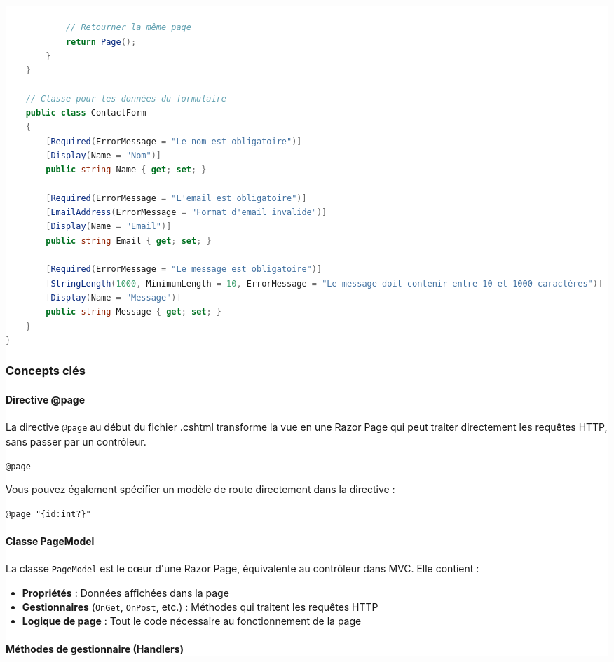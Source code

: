 ```csharp

            // Retourner la même page
            return Page();
        }
    }

    // Classe pour les données du formulaire
    public class ContactForm
    {
        [Required(ErrorMessage = "Le nom est obligatoire")]
        [Display(Name = "Nom")]
        public string Name { get; set; }

        [Required(ErrorMessage = "L'email est obligatoire")]
        [EmailAddress(ErrorMessage = "Format d'email invalide")]
        [Display(Name = "Email")]
        public string Email { get; set; }

        [Required(ErrorMessage = "Le message est obligatoire")]
        [StringLength(1000, MinimumLength = 10, ErrorMessage = "Le message doit contenir entre 10 et 1000 caractères")]
        [Display(Name = "Message")]
        public string Message { get; set; }
    }
}
```

### Concepts clés

#### Directive @page

La directive `@page` au début du fichier .cshtml transforme la vue en une Razor Page qui peut traiter directement les requêtes HTTP, sans passer par un contrôleur.

```cshtml
@page
```

Vous pouvez également spécifier un modèle de route directement dans la directive :

```cshtml
@page "{id:int?}"
```

#### Classe PageModel

La classe `PageModel` est le cœur d'une Razor Page, équivalente au contrôleur dans MVC. Elle contient :

- **Propriétés** : Données affichées dans la page
- **Gestionnaires** (`OnGet`, `OnPost`, etc.) : Méthodes qui traitent les requêtes HTTP
- **Logique de page** : Tout le code nécessaire au fonctionnement de la page

#### Méthodes de gestionnaire (Handlers)
